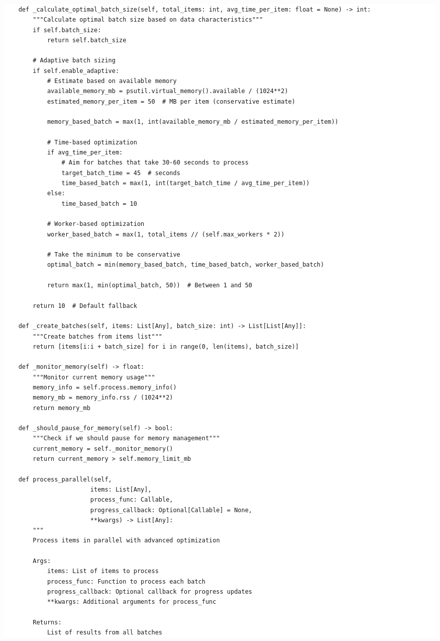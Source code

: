 ```
    def _calculate_optimal_batch_size(self, total_items: int, avg_time_per_item: float = None) -> int:
        """Calculate optimal batch size based on data characteristics"""
        if self.batch_size:
            return self.batch_size
            
        # Adaptive batch sizing
        if self.enable_adaptive:
            # Estimate based on available memory
            available_memory_mb = psutil.virtual_memory().available / (1024**2)
            estimated_memory_per_item = 50  # MB per item (conservative estimate)
            
            memory_based_batch = max(1, int(available_memory_mb / estimated_memory_per_item))
            
            # Time-based optimization
            if avg_time_per_item:
                # Aim for batches that take 30-60 seconds to process
                target_batch_time = 45  # seconds
                time_based_batch = max(1, int(target_batch_time / avg_time_per_item))
            else:
                time_based_batch = 10
            
            # Worker-based optimization
            worker_based_batch = max(1, total_items // (self.max_workers * 2))
            
            # Take the minimum to be conservative
            optimal_batch = min(memory_based_batch, time_based_batch, worker_based_batch)
            
            return max(1, min(optimal_batch, 50))  # Between 1 and 50
        
        return 10  # Default fallback
    
    def _create_batches(self, items: List[Any], batch_size: int) -> List[List[Any]]:
        """Create batches from items list"""
        return [items[i:i + batch_size] for i in range(0, len(items), batch_size)]
    
    def _monitor_memory(self) -> float:
        """Monitor current memory usage"""
        memory_info = self.process.memory_info()
        memory_mb = memory_info.rss / (1024**2)
        return memory_mb
    
    def _should_pause_for_memory(self) -> bool:
        """Check if we should pause for memory management"""
        current_memory = self._monitor_memory()
        return current_memory > self.memory_limit_mb
    
    def process_parallel(self, 
                        items: List[Any], 
                        process_func: Callable,
                        progress_callback: Optional[Callable] = None,
                        **kwargs) -> List[Any]:
        """
        Process items in parallel with advanced optimization
        
        Args:
            items: List of items to process
            process_func: Function to process each batch
            progress_callback: Optional callback for progress updates
            **kwargs: Additional arguments for process_func
            
        Returns:
            List of results from all batches
```